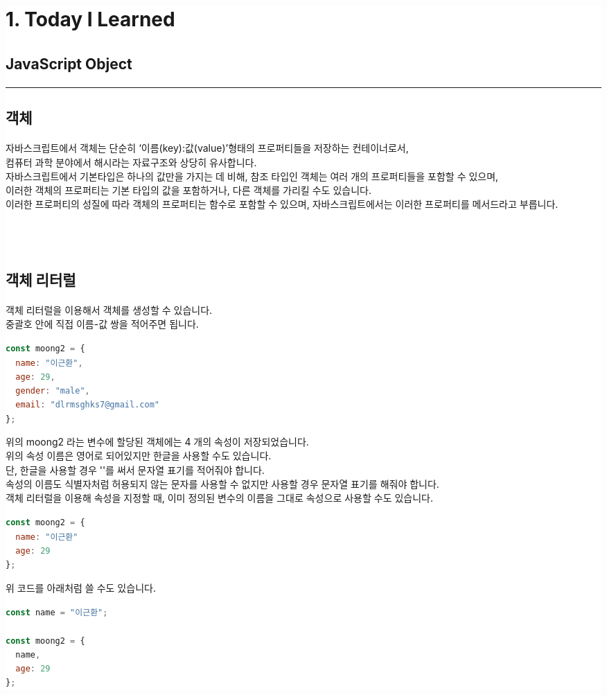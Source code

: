 # 1. Today I Learned

## JavaScript Object

---

## 객체

자바스크립트에서 객체는 단순히 ‘이름(key):값(value)’형태의 프로퍼티들을 저장하는 컨테이너로서,<br/>
컴퓨터 과학 분야에서 해시라는 자료구조와 상당히 유사합니다.<br/>
자바스크립트에서 기본타입은 하나의 값만을 가지는 데 비해, 참조 타입인 객체는 여러 개의 프로퍼티들을 포함할 수 있으며,<br/>
이러한 객체의 프로퍼티는 기본 타입의 값을 포함하거나, 다른 객체를 가리킬 수도 있습니다.<br/>
이러한 프로퍼티의 성질에 따라 객체의 프로퍼티는 함수로 포함할 수 있으며, 자바스크립트에서는 이러한 프로퍼티를 메서드라고 부릅니다.<br/>

<br/><br/>

## 객체 리터럴

객체 리터럴을 이용해서 객체를 생성할 수 있습니다.<br/>
중괄호 안에 직접 이름-값 쌍을 적어주면 됩니다.<br/>

```js
const moong2 = {
  name: "이근환",
  age: 29,
  gender: "male",
  email: "dlrmsghks7@gmail.com"
};
```

위의 moong2 라는 변수에 할당된 객체에는 4 개의 속성이 저장되었습니다.<br/>
위의 속성 이름은 영어로 되어있지만 한글을 사용할 수도 있습니다.<br/>
단, 한글을 사용할 경우 ''를 써서 문자열 표기를 적어줘야 합니다.<br/>
속성의 이름도 식별자처럼 허용되지 않는 문자를 사용할 수 없지만 사용할 경우 문자열 표기를 해줘야 합니다.<br/>
객체 리터럴을 이용해 속성을 지정할 때, 이미 정의된 변수의 이름을 그대로 속성으로 사용할 수도 있습니다.<br/>

```js
const moong2 = {
  name: "이근환"
  age: 29
};
```

위 코드를 아래처럼 쓸 수도 있습니다.<br/>

```js
const name = "이근환";

const moong2 = {
  name,
  age: 29
};
```
